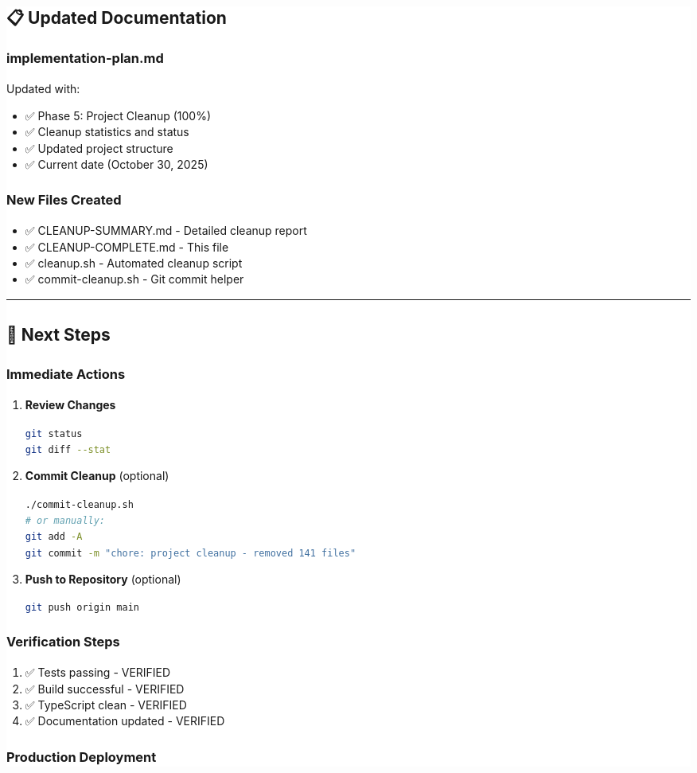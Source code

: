 
## 📋 Updated Documentation

### implementation-plan.md

Updated with:

- ✅ Phase 5: Project Cleanup (100%)
- ✅ Cleanup statistics and status
- ✅ Updated project structure
- ✅ Current date (October 30, 2025)

### New Files Created

- ✅ CLEANUP-SUMMARY.md - Detailed cleanup report
- ✅ CLEANUP-COMPLETE.md - This file
- ✅ cleanup.sh - Automated cleanup script
- ✅ commit-cleanup.sh - Git commit helper

---

## 🚀 Next Steps

### Immediate Actions

1. **Review Changes**

   ```bash
   git status
   git diff --stat
   ```

2. **Commit Cleanup** (optional)

   ```bash
   ./commit-cleanup.sh
   # or manually:
   git add -A
   git commit -m "chore: project cleanup - removed 141 files"
   ```

3. **Push to Repository** (optional)
   ```bash
   git push origin main
   ```

### Verification Steps

1. ✅ Tests passing - VERIFIED
2. ✅ Build successful - VERIFIED
3. ✅ TypeScript clean - VERIFIED
4. ✅ Documentation updated - VERIFIED

### Production Deployment
